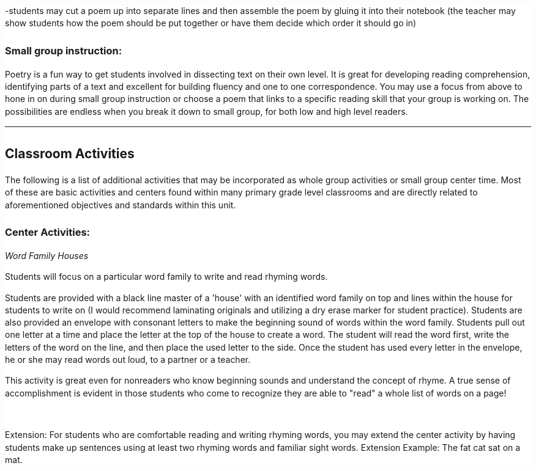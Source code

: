 </p>
<p>
-students may cut a poem up into separate lines and then assemble the poem by gluing it into their notebook (the teacher may show students how the poem should be put together or have them decide which order it should go in)
</p>
<h3>
Small group instruction:
</h3>
<p>
Poetry is a fun way to get students involved in dissecting text on their own level. It is great for developing reading comprehension, identifying parts of a text and excellent for building fluency and one to one correspondence. You may use a focus from above to hone in on during small group instruction or choose a poem that links to a specific reading skill that your group is working on. The possibilities are endless when you break it down to small group, for both low and high level readers.
</p>
<p>
<b>
</b>
</p>
<hr/>
<h2>
Classroom Activities
</h2>
<p>
The following is a list of additional activities that may be incorporated as whole group activities or small group center time. Most of these are basic activities and centers found within many primary grade level classrooms and are directly related to aforementioned objectives and standards within this unit.
</p>
<h3>
Center Activities:
</h3>
<p>
<i>
Word Family Houses
</i>
</p>
<p>
Students will focus on a particular word family to write and read rhyming words.
</p>
<p>
Students are provided with a black line master of a 'house' with an identified word family on top and lines within the house for students to write on (I would recommend laminating originals and utilizing a dry erase marker for student practice). Students are also provided an envelope with consonant letters to make the beginning sound of words within the word family. Students pull out one letter at a time and place the letter at the top of the house to create a word. The student will read the word first, write the letters of the word on the line, and then place the used letter to the side. Once the student has used every letter in the envelope, he or she may read words out loud, to a partner or a teacher.
</p>
<p>
This activity is great even for nonreaders who know beginning sounds and understand the concept of rhyme. A true sense of accomplishment is evident in those students who come to recognize they are able to "read" a whole list of words on a page!
</p>
<p>
<img alt="" src="../../../images/2011/3/11.03.01.01.jpg"/>
</p>
<p>
Extension: For students who are comfortable reading and writing rhyming words, you may extend the center activity by having students make up sentences using at least two rhyming words and familiar sight words. Extension Example: The fat cat sat on a mat.